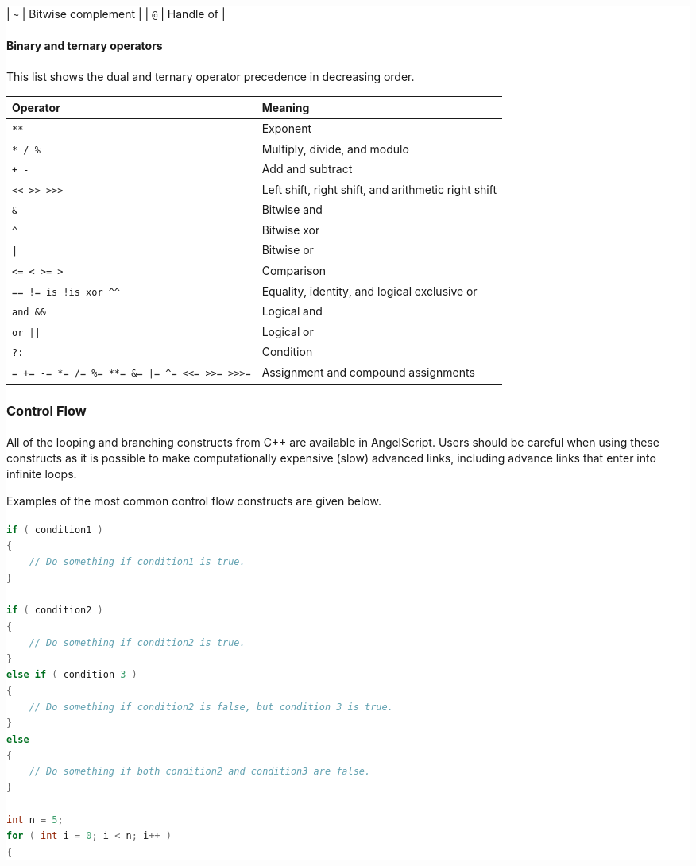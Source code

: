 | `~`        | Bitwise complement           |
| `@`        | Handle of                    |


#### Binary and ternary operators

This list shows the dual and ternary operator precedence in decreasing order.

| Operator                                      | Meaning                                             |
|:----------------------------------------------|:----------------------------------------------------|
| `**`                                          | Exponent                                            |
| `* / %`                                       | Multiply, divide, and modulo                        |
| `+ -`                                         | Add and subtract                                    |
| `<< >> >>>`                                   | Left shift, right shift, and arithmetic right shift |
| `&`                                           | Bitwise and                                         |
| `^`                                           | Bitwise xor                                         |
| `\|`                                          | Bitwise or                                          |
| `<= < >= >`                                   | Comparison                                          |
| `== != is !is xor ^^`                         | Equality, identity, and logical exclusive or        |
| `and &&`                                      | Logical and                                         |
| `or \|\|`                                     | Logical or                                          |
| `?:`                                          | Condition                                           |
| `= += -= *= /= %= **= &= \|= ^= <<= >>= >>>=` | Assignment and compound assignments                 |

### Control Flow

All of the looping and branching constructs from C++ are available in AngelScript.  Users should be careful
when using these constructs as it is possible to make computationally expensive (slow) advanced links, including
advance links that enter into infinite loops.

Examples of the most common control flow constructs are given below.

```c++
if ( condition1 )
{
    // Do something if condition1 is true.
}

if ( condition2 )
{
    // Do something if condition2 is true.
}
else if ( condition 3 )
{
    // Do something if condition2 is false, but condition 3 is true.
}
else
{
    // Do something if both condition2 and condition3 are false.
}

int n = 5;
for ( int i = 0; i < n; i++ )
{
```